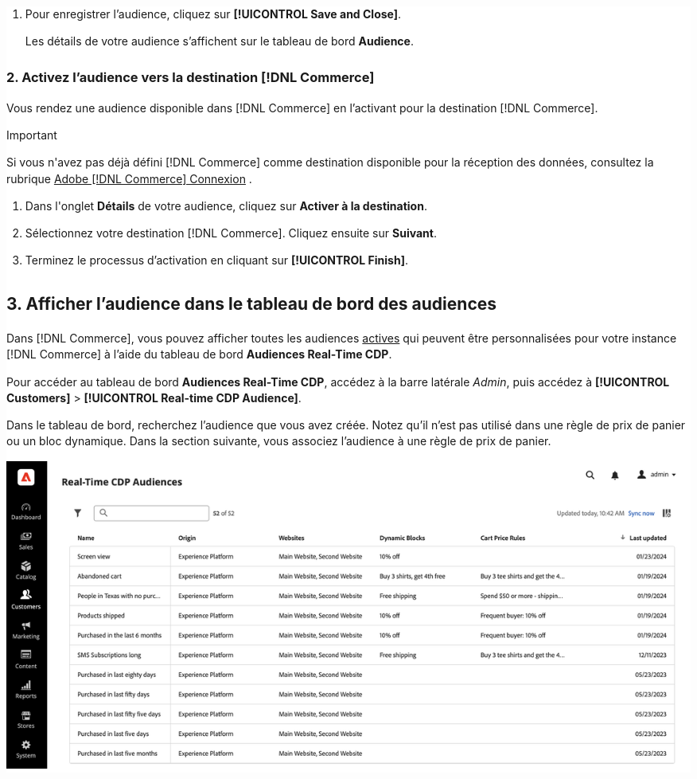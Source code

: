 1. Pour enregistrer l’audience, cliquez sur **[!UICONTROL Save and Close]**.

   Les détails de votre audience s’affichent sur le tableau de bord **Audience**.

### 2. Activez l’audience vers la destination [!DNL Commerce]

Vous rendez une audience disponible dans [!DNL Commerce] en l’activant pour la destination [!DNL Commerce].

>[!IMPORTANT]
>
>Si vous n&#39;avez pas déjà défini [!DNL Commerce] comme destination disponible pour la réception des données, consultez la rubrique [Adobe [!DNL Commerce] Connexion](https://experienceleague.adobe.com/en/docs/experience-platform/destinations/catalog/personalization/adobe-commerce) .

1. Dans l&#39;onglet **Détails** de votre audience, cliquez sur **Activer à la destination**.

1. Sélectionnez votre destination [!DNL Commerce]. Cliquez ensuite sur **Suivant**.

1. Terminez le processus d’activation en cliquant sur **[!UICONTROL Finish]**.

## 3. Afficher l’audience dans le tableau de bord des audiences

Dans [!DNL Commerce], vous pouvez afficher toutes les audiences [actives](https://experienceleague.adobe.com/en/docs/experience-platform/destinations/ui/activate/activate-edge-personalization-destinations) qui peuvent être personnalisées pour votre instance [!DNL Commerce] à l’aide du tableau de bord **Audiences Real-Time CDP**.

Pour accéder au tableau de bord **Audiences Real-Time CDP**, accédez à la barre latérale _Admin_, puis accédez à **[!UICONTROL Customers]** > **[!UICONTROL Real-time CDP Audience]**.

Dans le tableau de bord, recherchez l’audience que vous avez créée. Notez qu’il n’est pas utilisé dans une règle de prix de panier ou un bloc dynamique. Dans la section suivante, vous associez l’audience à une règle de prix de panier.

![Tableau de bord des audiences Real-Time CDP](assets/real-time-cdp-dashboard.png)
